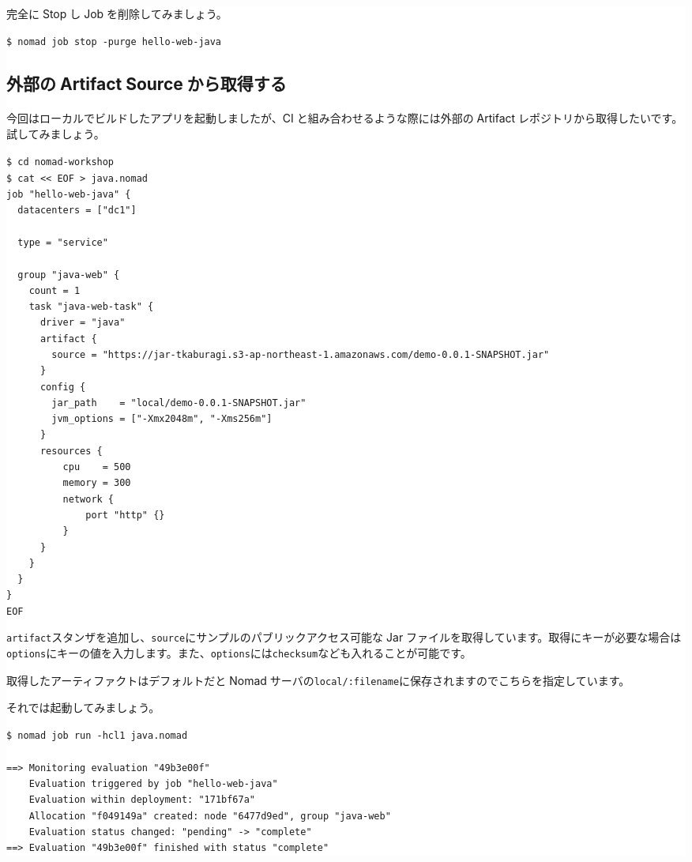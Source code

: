 完全に Stop し Job を削除してみましょう。

```shell
$ nomad job stop -purge hello-web-java
```

## 外部の Artifact Source から取得する

今回はローカルでビルドしたアプリを起動しましたが、CI と組み合わせるような際には外部の Artifact レポジトリから取得したいです。試してみましょう。

```shell
$ cd nomad-workshop
$ cat << EOF > java.nomad
job "hello-web-java" {
  datacenters = ["dc1"]

  type = "service"

  group "java-web" {
    count = 1
    task "java-web-task" {
      driver = "java"
      artifact {
        source = "https://jar-tkaburagi.s3-ap-northeast-1.amazonaws.com/demo-0.0.1-SNAPSHOT.jar"
      }
      config {
        jar_path    = "local/demo-0.0.1-SNAPSHOT.jar"
        jvm_options = ["-Xmx2048m", "-Xms256m"]
      }
      resources {
          cpu    = 500
          memory = 300
          network {
              port "http" {}
          }
      }
    }
  }
}
EOF
```

`artifact`スタンザを追加し、`source`にサンプルのパブリックアクセス可能な Jar ファイルを取得しています。取得にキーが必要な場合は`options`にキーの値を入力します。また、`options`には`checksum`なども入れることが可能です。

取得したアーティファクトはデフォルトだと Nomad サーバの`local/:filename`に保存されますのでこちらを指定しています。

それでは起動してみましょう。

```console
$ nomad job run -hcl1 java.nomad

==> Monitoring evaluation "49b3e00f"
    Evaluation triggered by job "hello-web-java"
    Evaluation within deployment: "171bf67a"
    Allocation "f049149a" created: node "6477d9ed", group "java-web"
    Evaluation status changed: "pending" -> "complete"
==> Evaluation "49b3e00f" finished with status "complete"
```

